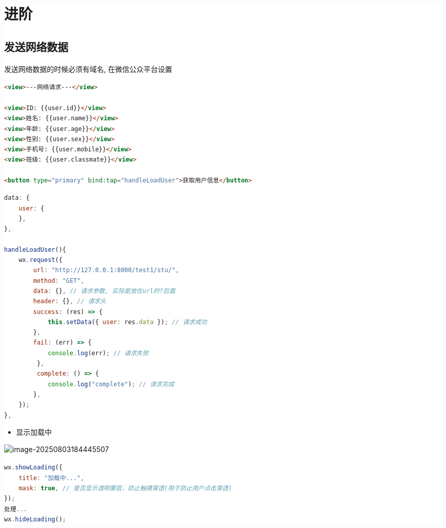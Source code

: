 # 进阶

## 发送网络数据

发送网络数据的时候必须有域名, 在微信公众平台设置

```html
<view>---网络请求---</view>

<view>ID: {{user.id}}</view>
<view>姓名: {{user.name}}</view>
<view>年龄: {{user.age}}</view>
<view>性别: {{user.sex}}</view>
<view>手机号: {{user.mobile}}</view>
<view>班级: {{user.classmate}}</view>

<button type="primary" bind:tap="handleLoadUser">获取用户信息</button>
```

```js
data: {
    user: {
    },
},

handleLoadUser(){
    wx.request({
        url: "http://127.0.0.1:8000/test1/stu/",
        method: "GET",
        data: {}, // 请求参数, 实际是放在url的?后面
        header: {}, // 请求头
        success: (res) => {
            this.setData({ user: res.data }); // 请求成功
        },
        fail: (err) => {
            console.log(err); // 请求失败
         },
         complete: () => {
            console.log("complete"); // 请求完成
        },
    });
},
```

+ 显示加载中

![image-20250803184445507](https://picture-01-1316374204.cos.ap-beijing.myqcloud.com/lenovo-picture/202508031844744.png)

```js
wx.showLoading({
    title: "加载中...",
    mask: true, // 是否显示透明蒙层，防止触摸穿透(用于防止用户点击穿透)
});
处理...
wx.hideLoading();
```

